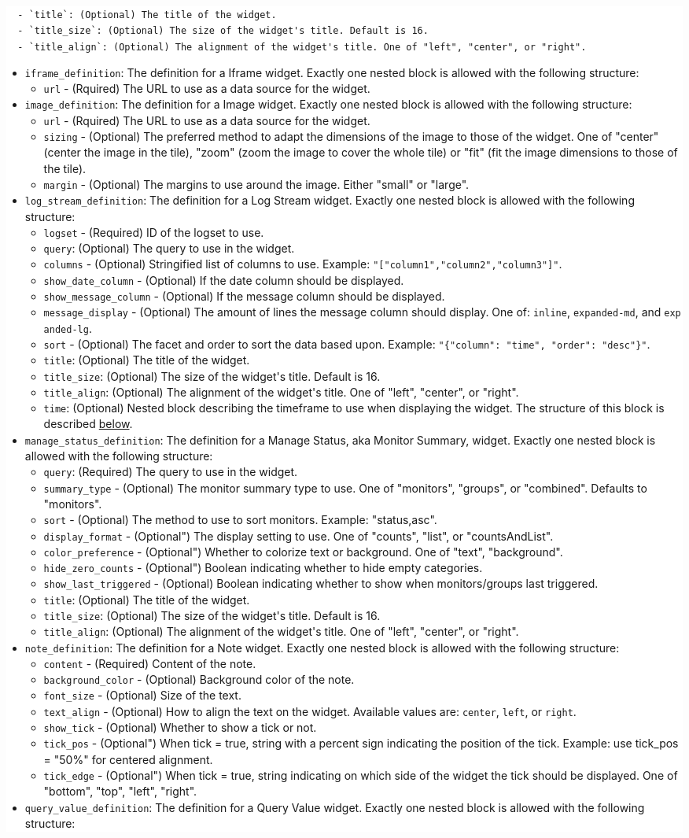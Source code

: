       - `title`: (Optional) The title of the widget.
      - `title_size`: (Optional) The size of the widget's title. Default is 16.
      - `title_align`: (Optional) The alignment of the widget's title. One of "left", "center", or "right".
  - `iframe_definition`: The definition for a Iframe widget. Exactly one nested block is allowed with the following structure:
      - `url` - (Rquired) The URL to use as a data source for the widget.
  - `image_definition`: The definition for a Image widget. Exactly one nested block is allowed with the following structure:
      - `url` - (Rquired) The URL to use as a data source for the widget.
      - `sizing` - (Optional) The preferred method to adapt the dimensions of the image to those of the widget. One of "center" (center the image in the tile), "zoom" (zoom the image to cover the whole tile) or "fit" (fit the image dimensions to those of the tile).
      - `margin` - (Optional) The margins to use around the image. Either "small" or "large".
  - `log_stream_definition`: The definition for a Log Stream widget. Exactly one nested block is allowed with the following structure:
      - `logset` - (Required) ID of the logset to use.
      - `query`: (Optional) The query to use in the widget.
      - `columns` - (Optional) Stringified list of columns to use. Example: `"["column1","column2","column3"]"`.
      - `show_date_column` - (Optional) If the date column should be displayed.
      - `show_message_column` - (Optional) If the message column should be displayed.
      - `message_display` - (Optional) The amount of lines the message column should display. One of: `inline`, `expanded-md`, and `expanded-lg`.
      - `sort` - (Optional) The facet and order to sort the data based upon. Example: `"{"column": "time", "order": "desc"}"`.
      - `title`: (Optional) The title of the widget.
      - `title_size`: (Optional) The size of the widget's title. Default is 16.
      - `title_align`: (Optional) The alignment of the widget's title. One of "left", "center", or "right".
      - `time`: (Optional) Nested block describing the timeframe to use when displaying the widget. The structure of this block is described [below](dashboard.html#nested-widget-time-blocks).
  - `manage_status_definition`: The definition for a Manage Status, aka Monitor Summary, widget. Exactly one nested block is allowed with the following structure:
      - `query`: (Required) The query to use in the widget.
      - `summary_type` - (Optional) The monitor summary type to use. One of "monitors", "groups", or "combined". Defaults to "monitors".
      - `sort` - (Optional) The method to use to sort monitors. Example: "status,asc".
      - `display_format` - (Optional") The display setting to use. One of "counts", "list", or "countsAndList".
      - `color_preference` - (Optional") Whether to colorize text or background. One of "text", "background".
      - `hide_zero_counts` - (Optional") Boolean indicating whether to hide empty categories.
      - `show_last_triggered` - (Optional) Boolean indicating whether to show when monitors/groups last triggered.
      - `title`: (Optional) The title of the widget.
      - `title_size`: (Optional) The size of the widget's title. Default is 16.
      - `title_align`: (Optional) The alignment of the widget's title. One of "left", "center", or "right".
  - `note_definition`: The definition for a Note widget. Exactly one nested block is allowed with the following structure:
      - `content` - (Required) Content of the note.
      - `background_color` - (Optional) Background color of the note.
      - `font_size` - (Optional) Size of the text.
      - `text_align` - (Optional) How to align the text on the widget. Available values are: `center`, `left`, or `right`.
      - `show_tick` - (Optional) Whether to show a tick or not.
      - `tick_pos` - (Optional") When tick = true, string with a percent sign indicating the position of the tick. Example: use tick_pos = "50%" for centered alignment.
      - `tick_edge` - (Optional") When tick = true, string indicating on which side of the widget the tick should be displayed. One of "bottom", "top", "left", "right".
  - `query_value_definition`: The definition for a Query Value widget. Exactly one nested block is allowed with the following structure: